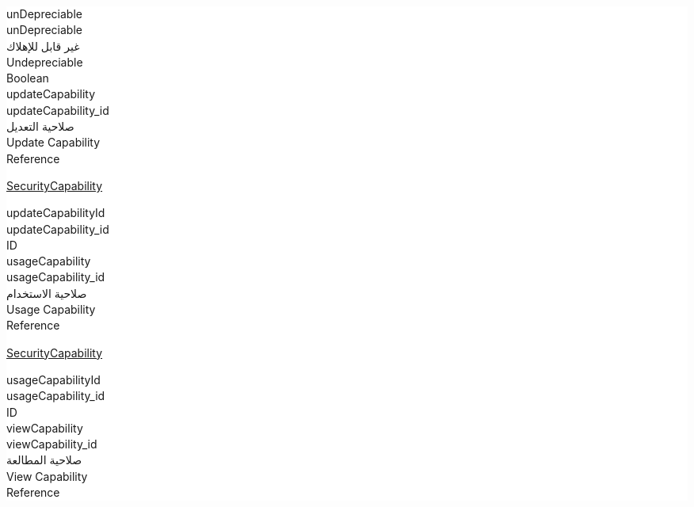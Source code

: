</div>

<div class="row searchable" id="unDepreciable">
<div class="cell" data-label="Property">unDepreciable</div>
<div class="cell" data-label="Column">unDepreciable</div>
<div class="cell" data-label="Arabic">غير قابل للإهلاك</div>
<div class="cell" data-label="English">Undepreciable</div>
<div class="cell" data-label="Type">Boolean</div>

</div>

<div class="row searchable" id="updateCapability">
<div class="cell" data-label="Property">updateCapability</div>
<div class="cell" data-label="Column">updateCapability_id</div>
<div class="cell" data-label="Arabic">صلاحية التعديل</div>
<div class="cell" data-label="English">Update Capability</div>
<div class="cell" data-label="Type">Reference</div>
<div class="cell" data-label="Foreign Table">

 [SecurityCapability](/entities/basic/SecurityCapability.md) 
</div>
</div>

<div class="row searchable" id="updateCapabilityId">
<div class="cell" data-label="Property">updateCapabilityId</div>
<div class="cell" data-label="Column">updateCapability_id</div>
<div class="cell" data-label="Arabic"></div>
<div class="cell" data-label="English"></div>
<div class="cell" data-label="Type">ID</div>

</div>

<div class="row searchable" id="usageCapability">
<div class="cell" data-label="Property">usageCapability</div>
<div class="cell" data-label="Column">usageCapability_id</div>
<div class="cell" data-label="Arabic">صلاحية الاستخدام</div>
<div class="cell" data-label="English">Usage Capability</div>
<div class="cell" data-label="Type">Reference</div>
<div class="cell" data-label="Foreign Table">

 [SecurityCapability](/entities/basic/SecurityCapability.md) 
</div>
</div>

<div class="row searchable" id="usageCapabilityId">
<div class="cell" data-label="Property">usageCapabilityId</div>
<div class="cell" data-label="Column">usageCapability_id</div>
<div class="cell" data-label="Arabic"></div>
<div class="cell" data-label="English"></div>
<div class="cell" data-label="Type">ID</div>

</div>

<div class="row searchable" id="viewCapability">
<div class="cell" data-label="Property">viewCapability</div>
<div class="cell" data-label="Column">viewCapability_id</div>
<div class="cell" data-label="Arabic">صلاحية المطالعة</div>
<div class="cell" data-label="English">View Capability</div>
<div class="cell" data-label="Type">Reference</div>
<div class="cell" data-label="Foreign Table">
